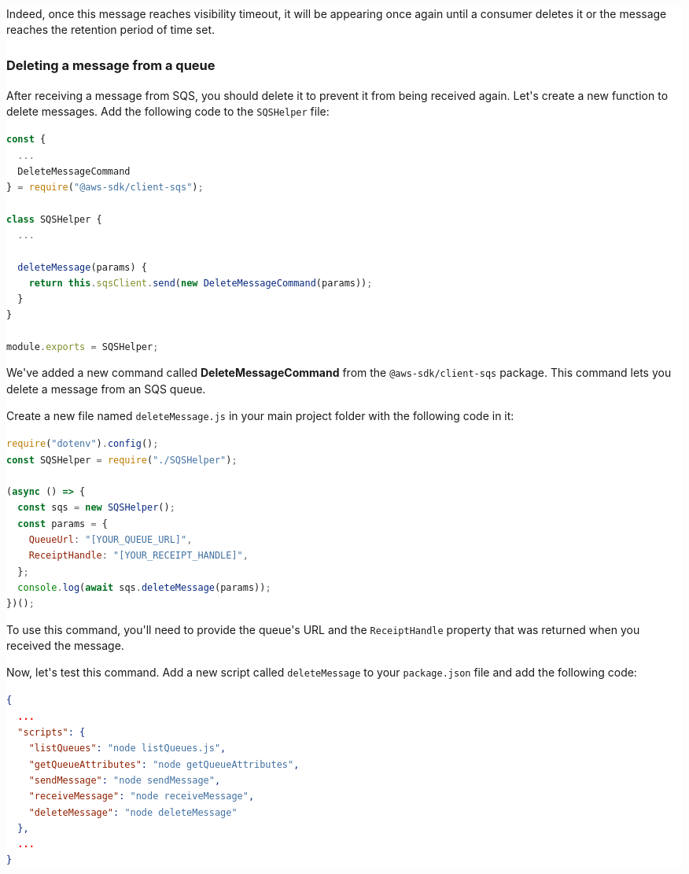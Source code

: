 Indeed, once this message reaches visibility timeout, it will be appearing once again until a consumer deletes it or the message reaches the retention period of time set.

### Deleting a message from a queue

After receiving a message from SQS, you should delete it to prevent it from being received again. Let's create a new function to delete messages. Add the following code to the `SQSHelper` file:

~~~JavaScript
const {
  ...
  DeleteMessageCommand
} = require("@aws-sdk/client-sqs");

class SQSHelper {
  ...

  deleteMessage(params) {
    return this.sqsClient.send(new DeleteMessageCommand(params));
  }
}

module.exports = SQSHelper;
~~~

We've added a new command called **DeleteMessageCommand** from the `@aws-sdk/client-sqs` package. This command lets you delete a message from an SQS queue.

Create a new file named `deleteMessage.js` in your main project folder with the following code in it:

~~~JavaScript
require("dotenv").config();
const SQSHelper = require("./SQSHelper");

(async () => {
  const sqs = new SQSHelper();
  const params = {
    QueueUrl: "[YOUR_QUEUE_URL]",
    ReceiptHandle: "[YOUR_RECEIPT_HANDLE]",
  };
  console.log(await sqs.deleteMessage(params));
})();
~~~

To use this command, you'll need to provide the queue's URL and the `ReceiptHandle` property that was returned when you received the message.

Now, let's test this command. Add a new script called `deleteMessage` to your `package.json` file and add the following code:

~~~JSON
{
  ...
  "scripts": {
    "listQueues": "node listQueues.js",
    "getQueueAttributes": "node getQueueAttributes",
    "sendMessage": "node sendMessage",
    "receiveMessage": "node receiveMessage",
    "deleteMessage": "node deleteMessage"
  },
  ...
}
~~~
